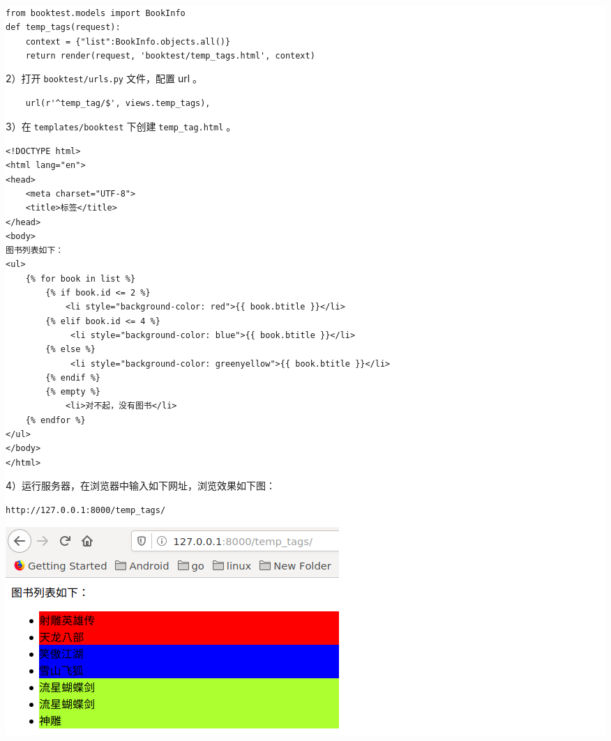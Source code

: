 ```
from booktest.models import BookInfo
def temp_tags(request):
    context = {"list":BookInfo.objects.all()}
    return render(request, 'booktest/temp_tags.html', context)
```

2）打开 `booktest/urls.py` 文件，配置 url 。

```
    url(r'^temp_tag/$', views.temp_tags),
```

3）在 `templates/booktest` 下创建 `temp_tag.html` 。

```
<!DOCTYPE html>
<html lang="en">
<head>
    <meta charset="UTF-8">
    <title>标签</title>
</head>
<body>
图书列表如下：
<ul>
    {% for book in list %}
        {% if book.id <= 2 %}
            <li style="background-color: red">{{ book.btitle }}</li>
        {% elif book.id <= 4 %}
             <li style="background-color: blue">{{ book.btitle }}</li>
        {% else %}
             <li style="background-color: greenyellow">{{ book.btitle }}</li>
        {% endif %}
        {% empty %}
            <li>对不起，没有图书</li>
    {% endfor %}
</ul>
</body>
</html>
```

4）运行服务器，在浏览器中输入如下网址，浏览效果如下图：

```
http://127.0.0.1:8000/temp_tags/
```

![](assets/2020-01-04-21-57-34.png)
